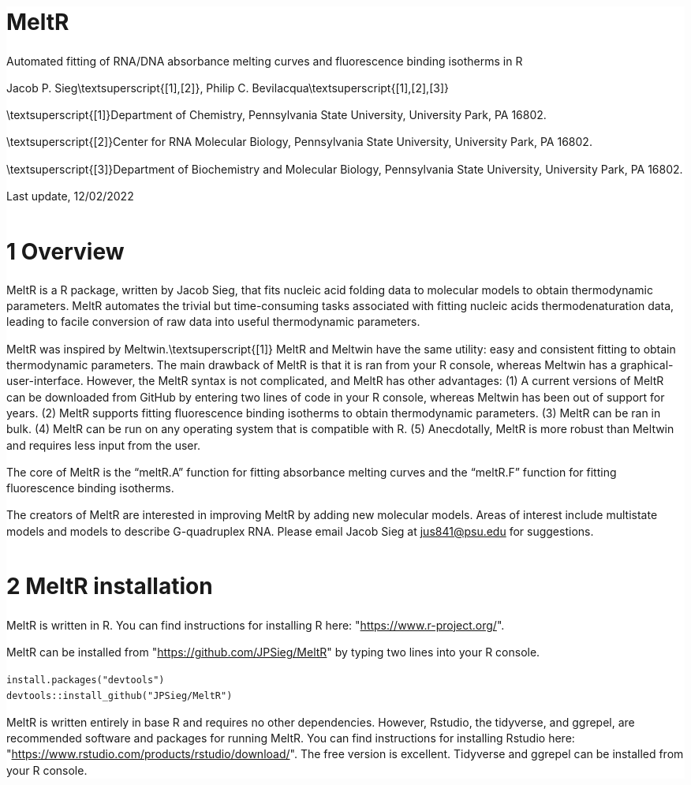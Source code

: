 # MeltR

Automated fitting of RNA/DNA absorbance melting curves and fluorescence binding isotherms in R

Jacob P. Sieg\textsuperscript{[1],[2]}, Philip C. Bevilacqua\textsuperscript{[1],[2],[3]}

\textsuperscript{[1]}Department of Chemistry, Pennsylvania State University, University Park, PA 16802.

\textsuperscript{[2]}Center for RNA Molecular Biology, Pennsylvania State University, University Park, PA 16802.

\textsuperscript{[3]}Department of Biochemistry and Molecular Biology, Pennsylvania State University, University Park, PA 16802.

Last update, 12/02/2022

# 1 Overview

MeltR is a R package, written by Jacob Sieg, that fits nucleic acid folding data to molecular models to obtain thermodynamic parameters. MeltR automates the trivial but time-consuming tasks associated with fitting nucleic acids thermodenaturation data, leading to facile conversion of raw data into useful thermodynamic parameters.

MeltR was inspired by Meltwin.\textsuperscript{[1]} MeltR and Meltwin have the same utility: easy and consistent fitting to obtain thermodynamic parameters. The main drawback of MeltR is that it is ran from your R console, whereas Meltwin has a graphical-user-interface. However, the MeltR syntax is not complicated, and MeltR has other advantages: (1) A current versions of MeltR can be downloaded from GitHub by entering two lines of code in your R console, whereas Meltwin has been out of support for years. (2) MeltR supports fitting fluorescence binding isotherms to obtain thermodynamic parameters. (3) MeltR can be ran in bulk. (4) MeltR can be run on any operating system that is compatible with R. (5) Anecdotally, MeltR is more robust than Meltwin and requires less input from the user.

The core of MeltR is the “meltR.A” function for fitting absorbance melting curves and the “meltR.F” function for fitting fluorescence binding isotherms.

The creators of MeltR are interested in improving MeltR by adding new molecular models. Areas of interest include multistate models and models to describe G-quadruplex RNA. Please email Jacob Sieg at jus841@psu.edu for suggestions.  

# 2 MeltR installation

MeltR is written in R. You can find instructions for installing R here: "https://www.r-project.org/".

MeltR can be installed from "https://github.com/JPSieg/MeltR" by typing two lines into your R console.

```{r}
install.packages("devtools")
devtools::install_github("JPSieg/MeltR")
```

MeltR is written entirely in base R and requires no other dependencies. However, Rstudio, the tidyverse, and ggrepel, are recommended software and packages for running MeltR. You can find instructions for installing Rstudio here: "https://www.rstudio.com/products/rstudio/download/". The free version is excellent. Tidyverse and ggrepel can be installed from your R console.
